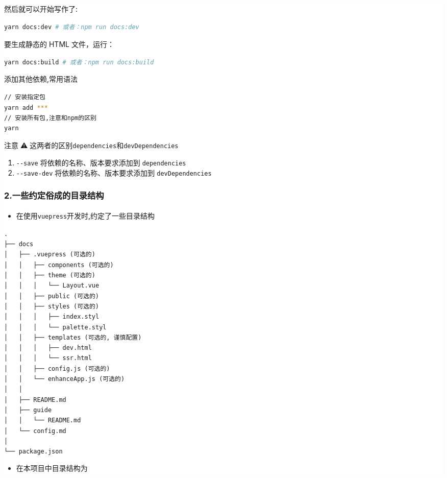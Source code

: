 然后就可以开始写作了:

```bash
yarn docs:dev # 或者：npm run docs:dev
```

要生成静态的 HTML 文件，运行：

```bash
yarn docs:build # 或者：npm run docs:build
```

添加其他依赖,常用语法

```bash
// 安装指定包
yarn add ***
// 安装所有包,注意和npm的区别
yarn
```

注意 ⚠️ 这两者的区别`dependencies`和`devDependencies`

1. `--save` 将依赖的名称、版本要求添加到 `dependencies`
2. `--save-dev` 将依赖的名称、版本要求添加到 `devDependencies`

### 2.一些约定俗成的目录结构

- 在使用`vuepress`开发时,约定了一些目录结构

```docs
.
├── docs
│   ├── .vuepress (可选的)
│   │   ├── components (可选的)
│   │   ├── theme (可选的)
│   │   │   └── Layout.vue
│   │   ├── public (可选的)
│   │   ├── styles (可选的)
│   │   │   ├── index.styl
│   │   │   └── palette.styl
│   │   ├── templates (可选的, 谨慎配置)
│   │   │   ├── dev.html
│   │   │   └── ssr.html
│   │   ├── config.js (可选的)
│   │   └── enhanceApp.js (可选的)
│   │
│   ├── README.md
│   ├── guide
│   │   └── README.md
│   └── config.md
│
└── package.json
```

- 在本项目中目录结构为
